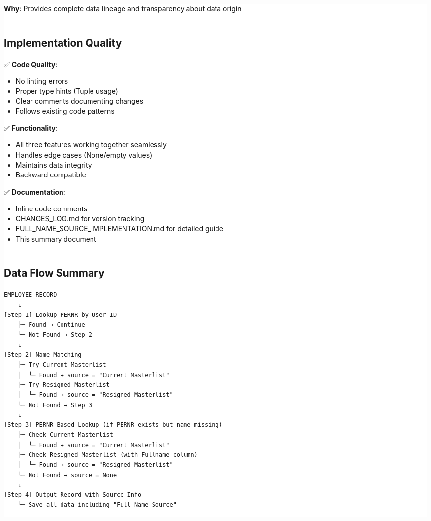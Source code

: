 **Why**: Provides complete data lineage and transparency about data origin

---

## Implementation Quality

✅ **Code Quality**:
- No linting errors
- Proper type hints (Tuple usage)
- Clear comments documenting changes
- Follows existing code patterns

✅ **Functionality**:
- All three features working together seamlessly
- Handles edge cases (None/empty values)
- Maintains data integrity
- Backward compatible

✅ **Documentation**:
- Inline code comments
- CHANGES_LOG.md for version tracking
- FULL_NAME_SOURCE_IMPLEMENTATION.md for detailed guide
- This summary document

---

## Data Flow Summary

```
EMPLOYEE RECORD
    ↓
[Step 1] Lookup PERNR by User ID
    ├─ Found → Continue
    └─ Not Found → Step 2
    ↓
[Step 2] Name Matching
    ├─ Try Current Masterlist
    │  └─ Found → source = "Current Masterlist"
    ├─ Try Resigned Masterlist
    │  └─ Found → source = "Resigned Masterlist"
    └─ Not Found → Step 3
    ↓
[Step 3] PERNR-Based Lookup (if PERNR exists but name missing)
    ├─ Check Current Masterlist
    │  └─ Found → source = "Current Masterlist"
    ├─ Check Resigned Masterlist (with Fullname column)
    │  └─ Found → source = "Resigned Masterlist"
    └─ Not Found → source = None
    ↓
[Step 4] Output Record with Source Info
    └─ Save all data including "Full Name Source"
```

---